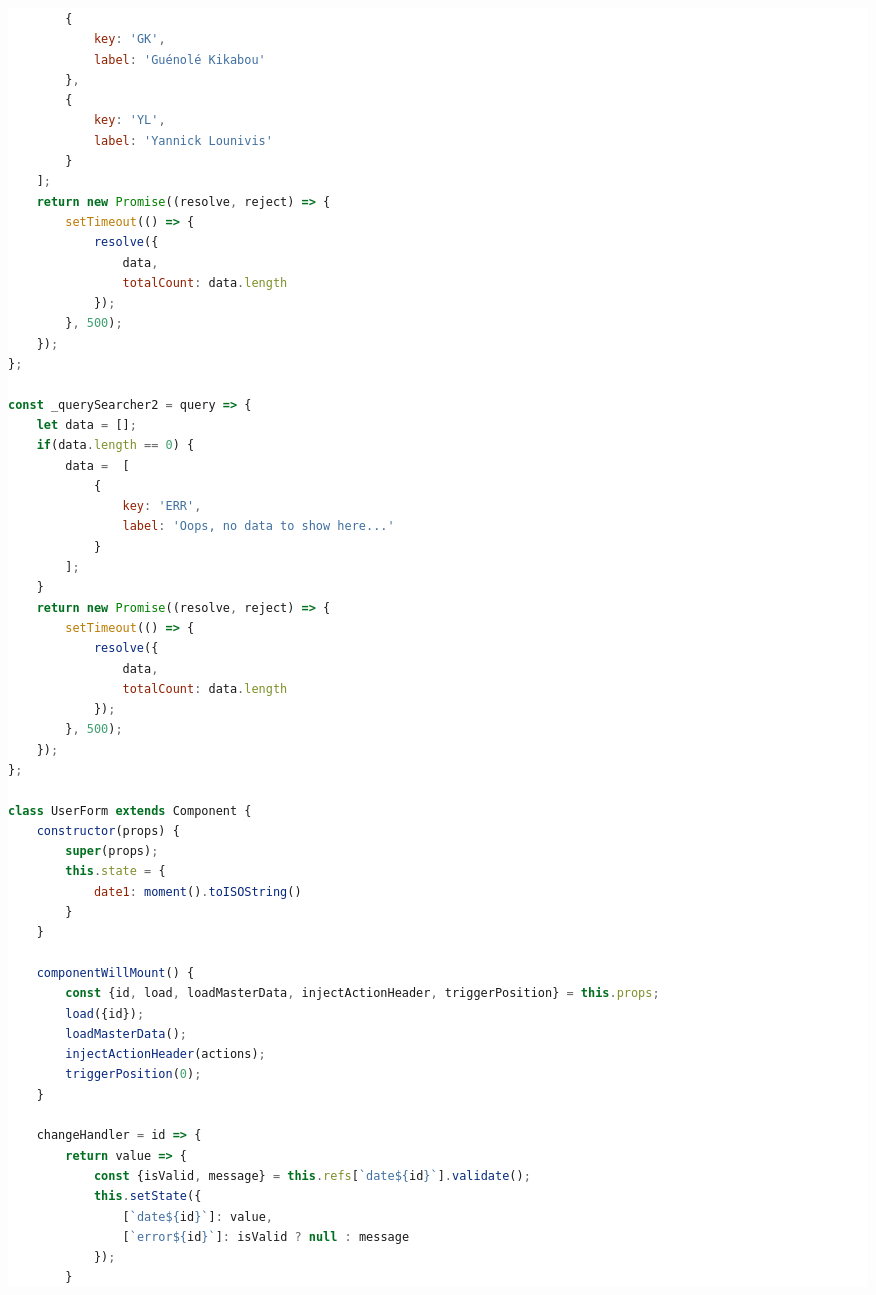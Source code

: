 ```jsx
        {
            key: 'GK',
            label: 'Guénolé Kikabou'
        },
        {
            key: 'YL',
            label: 'Yannick Lounivis'
        }
    ];
    return new Promise((resolve, reject) => {
        setTimeout(() => {
            resolve({
                data,
                totalCount: data.length
            });
        }, 500);
    });
};

const _querySearcher2 = query => {
    let data = [];
    if(data.length == 0) {
        data =  [
            {
                key: 'ERR',
                label: 'Oops, no data to show here...'
            }
        ];
    }
    return new Promise((resolve, reject) => {
        setTimeout(() => {
            resolve({
                data,
                totalCount: data.length
            });
        }, 500);
    });
};

class UserForm extends Component {
    constructor(props) {
        super(props);
        this.state = {
            date1: moment().toISOString()
        }
    }

    componentWillMount() {
        const {id, load, loadMasterData, injectActionHeader, triggerPosition} = this.props;
        load({id});
        loadMasterData();
        injectActionHeader(actions);
        triggerPosition(0);
    }

    changeHandler = id => {
        return value => {
            const {isValid, message} = this.refs[`date${id}`].validate();
            this.setState({
                [`date${id}`]: value,
                [`error${id}`]: isValid ? null : message
            });
        }
```